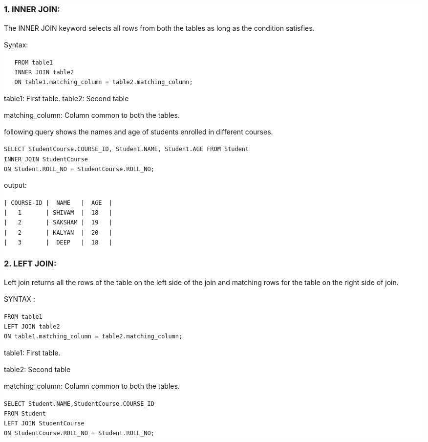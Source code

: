 
### 1. INNER JOIN: 
The INNER JOIN keyword selects all rows from both the tables as long as the condition satisfies. 

Syntax:

	   FROM table1 
	   INNER JOIN table2
	   ON table1.matching_column = table2.matching_column;

table1: First table.
table2: Second table

matching_column: Column common to both the tables.


following query shows the names and age of students enrolled in different courses.


	SELECT StudentCourse.COURSE_ID, Student.NAME, Student.AGE FROM Student
	INNER JOIN StudentCourse
	ON Student.ROLL_NO = StudentCourse.ROLL_NO;

output:

	| COURSE-ID |  NAME   |  AGE  |
	|   1       | SHIVAM  |  18   |
	|   2       | SAKSHAM |  19   |
	|   2       | KALYAN  |  20   |
	|   3       |  DEEP   |  18   |

### 2. LEFT JOIN: 
Left join returns all the rows of the table on the left side of the join and matching rows for the table on the right side of join. 


SYNTAX :

    FROM table1 
    LEFT JOIN table2
    ON table1.matching_column = table2.matching_column;





table1: First table.

table2: Second table

matching_column: Column common to both the tables.


	SELECT Student.NAME,StudentCourse.COURSE_ID 
	FROM Student
	LEFT JOIN StudentCourse 
	ON StudentCourse.ROLL_NO = Student.ROLL_NO;
